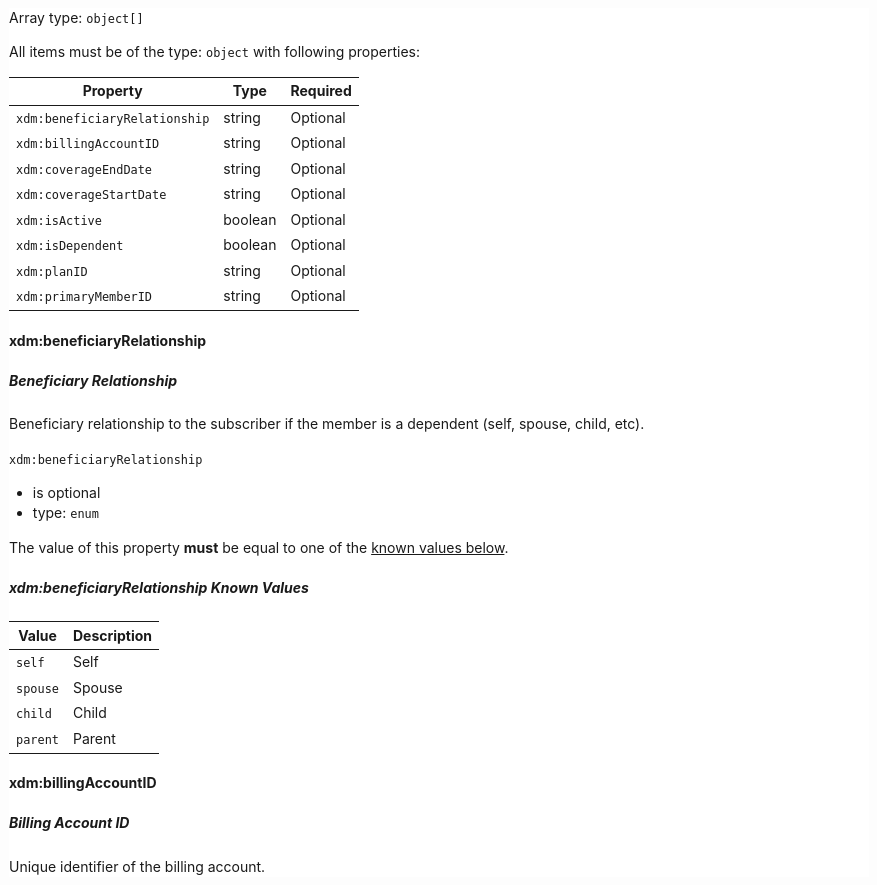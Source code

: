
Array type: `object[]`

All items must be of the type:
`object` with following properties:


| Property | Type | Required |
|----------|------|----------|
| `xdm:beneficiaryRelationship`| string | Optional |
| `xdm:billingAccountID`| string | Optional |
| `xdm:coverageEndDate`| string | Optional |
| `xdm:coverageStartDate`| string | Optional |
| `xdm:isActive`| boolean | Optional |
| `xdm:isDependent`| boolean | Optional |
| `xdm:planID`| string | Optional |
| `xdm:primaryMemberID`| string | Optional |



#### xdm:beneficiaryRelationship
##### Beneficiary Relationship

Beneficiary relationship to the subscriber if the member is a dependent (self, spouse, child, etc).

`xdm:beneficiaryRelationship`
* is optional
* type: `enum`

The value of this property **must** be equal to one of the [known values below](#xdmmemberdetails-known-values).

##### xdm:beneficiaryRelationship Known Values
| Value | Description |
|-------|-------------|
| `self` | Self |
| `spouse` | Spouse |
| `child` | Child |
| `parent` | Parent |






#### xdm:billingAccountID
##### Billing Account ID

Unique identifier of the billing account.
